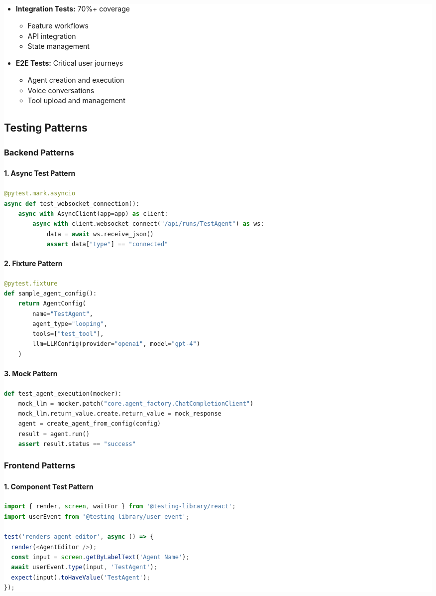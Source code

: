 - **Integration Tests:** 70%+ coverage
  - Feature workflows
  - API integration
  - State management

- **E2E Tests:** Critical user journeys
  - Agent creation and execution
  - Voice conversations
  - Tool upload and management

## Testing Patterns

### Backend Patterns

#### 1. Async Test Pattern
```python
@pytest.mark.asyncio
async def test_websocket_connection():
    async with AsyncClient(app=app) as client:
        async with client.websocket_connect("/api/runs/TestAgent") as ws:
            data = await ws.receive_json()
            assert data["type"] == "connected"
```

#### 2. Fixture Pattern
```python
@pytest.fixture
def sample_agent_config():
    return AgentConfig(
        name="TestAgent",
        agent_type="looping",
        tools=["test_tool"],
        llm=LLMConfig(provider="openai", model="gpt-4")
    )
```

#### 3. Mock Pattern
```python
def test_agent_execution(mocker):
    mock_llm = mocker.patch("core.agent_factory.ChatCompletionClient")
    mock_llm.return_value.create.return_value = mock_response
    agent = create_agent_from_config(config)
    result = agent.run()
    assert result.status == "success"
```

### Frontend Patterns

#### 1. Component Test Pattern
```javascript
import { render, screen, waitFor } from '@testing-library/react';
import userEvent from '@testing-library/user-event';

test('renders agent editor', async () => {
  render(<AgentEditor />);
  const input = screen.getByLabelText('Agent Name');
  await userEvent.type(input, 'TestAgent');
  expect(input).toHaveValue('TestAgent');
});
```
